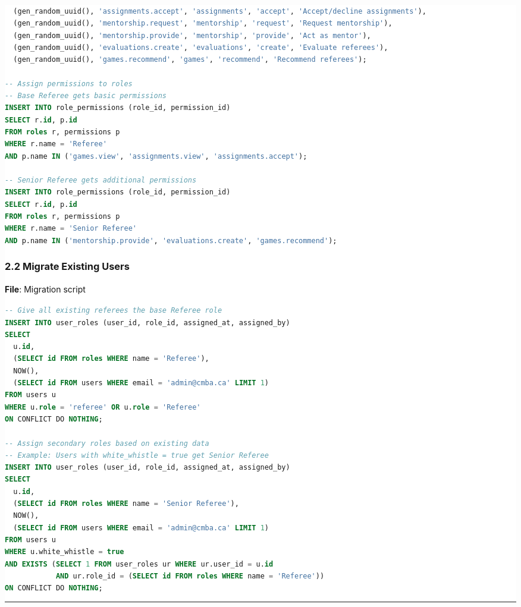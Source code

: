 ```sql
  (gen_random_uuid(), 'assignments.accept', 'assignments', 'accept', 'Accept/decline assignments'),
  (gen_random_uuid(), 'mentorship.request', 'mentorship', 'request', 'Request mentorship'),
  (gen_random_uuid(), 'mentorship.provide', 'mentorship', 'provide', 'Act as mentor'),
  (gen_random_uuid(), 'evaluations.create', 'evaluations', 'create', 'Evaluate referees'),
  (gen_random_uuid(), 'games.recommend', 'games', 'recommend', 'Recommend referees');

-- Assign permissions to roles
-- Base Referee gets basic permissions
INSERT INTO role_permissions (role_id, permission_id)
SELECT r.id, p.id
FROM roles r, permissions p
WHERE r.name = 'Referee'
AND p.name IN ('games.view', 'assignments.view', 'assignments.accept');

-- Senior Referee gets additional permissions
INSERT INTO role_permissions (role_id, permission_id)
SELECT r.id, p.id
FROM roles r, permissions p
WHERE r.name = 'Senior Referee'
AND p.name IN ('mentorship.provide', 'evaluations.create', 'games.recommend');
```

### 2.2 Migrate Existing Users
**File**: Migration script

```sql
-- Give all existing referees the base Referee role
INSERT INTO user_roles (user_id, role_id, assigned_at, assigned_by)
SELECT
  u.id,
  (SELECT id FROM roles WHERE name = 'Referee'),
  NOW(),
  (SELECT id FROM users WHERE email = 'admin@cmba.ca' LIMIT 1)
FROM users u
WHERE u.role = 'referee' OR u.role = 'Referee'
ON CONFLICT DO NOTHING;

-- Assign secondary roles based on existing data
-- Example: Users with white_whistle = true get Senior Referee
INSERT INTO user_roles (user_id, role_id, assigned_at, assigned_by)
SELECT
  u.id,
  (SELECT id FROM roles WHERE name = 'Senior Referee'),
  NOW(),
  (SELECT id FROM users WHERE email = 'admin@cmba.ca' LIMIT 1)
FROM users u
WHERE u.white_whistle = true
AND EXISTS (SELECT 1 FROM user_roles ur WHERE ur.user_id = u.id
            AND ur.role_id = (SELECT id FROM roles WHERE name = 'Referee'))
ON CONFLICT DO NOTHING;
```

---